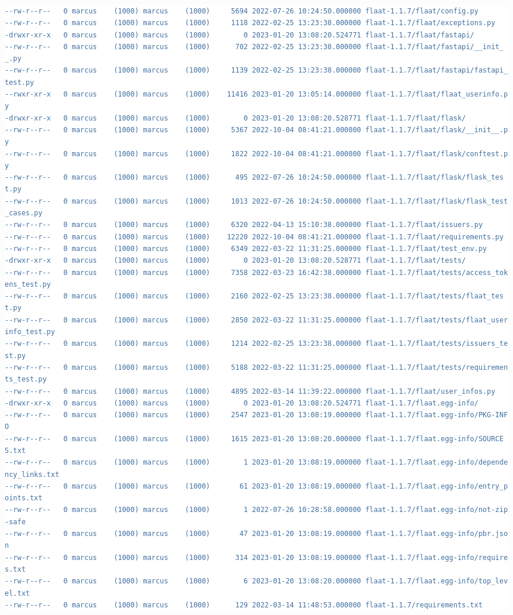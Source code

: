 ```diff
--rw-r--r--   0 marcus    (1000) marcus    (1000)     5694 2022-07-26 10:24:50.000000 flaat-1.1.7/flaat/config.py
--rw-r--r--   0 marcus    (1000) marcus    (1000)     1118 2022-02-25 13:23:38.000000 flaat-1.1.7/flaat/exceptions.py
-drwxr-xr-x   0 marcus    (1000) marcus    (1000)        0 2023-01-20 13:08:20.524771 flaat-1.1.7/flaat/fastapi/
--rw-r--r--   0 marcus    (1000) marcus    (1000)      702 2022-02-25 13:23:38.000000 flaat-1.1.7/flaat/fastapi/__init__.py
--rw-r--r--   0 marcus    (1000) marcus    (1000)     1139 2022-02-25 13:23:38.000000 flaat-1.1.7/flaat/fastapi/fastapi_test.py
--rwxr-xr-x   0 marcus    (1000) marcus    (1000)    11416 2023-01-20 13:05:14.000000 flaat-1.1.7/flaat/flaat_userinfo.py
-drwxr-xr-x   0 marcus    (1000) marcus    (1000)        0 2023-01-20 13:08:20.528771 flaat-1.1.7/flaat/flask/
--rw-r--r--   0 marcus    (1000) marcus    (1000)     5367 2022-10-04 08:41:21.000000 flaat-1.1.7/flaat/flask/__init__.py
--rw-r--r--   0 marcus    (1000) marcus    (1000)     1822 2022-10-04 08:41:21.000000 flaat-1.1.7/flaat/flask/conftest.py
--rw-r--r--   0 marcus    (1000) marcus    (1000)      495 2022-07-26 10:24:50.000000 flaat-1.1.7/flaat/flask/flask_test.py
--rw-r--r--   0 marcus    (1000) marcus    (1000)     1013 2022-07-26 10:24:50.000000 flaat-1.1.7/flaat/flask/flask_test_cases.py
--rw-r--r--   0 marcus    (1000) marcus    (1000)     6320 2022-04-13 15:10:38.000000 flaat-1.1.7/flaat/issuers.py
--rw-r--r--   0 marcus    (1000) marcus    (1000)    12220 2022-10-04 08:41:21.000000 flaat-1.1.7/flaat/requirements.py
--rw-r--r--   0 marcus    (1000) marcus    (1000)     6349 2022-03-22 11:31:25.000000 flaat-1.1.7/flaat/test_env.py
-drwxr-xr-x   0 marcus    (1000) marcus    (1000)        0 2023-01-20 13:08:20.528771 flaat-1.1.7/flaat/tests/
--rw-r--r--   0 marcus    (1000) marcus    (1000)     7358 2022-03-23 16:42:38.000000 flaat-1.1.7/flaat/tests/access_tokens_test.py
--rw-r--r--   0 marcus    (1000) marcus    (1000)     2160 2022-02-25 13:23:38.000000 flaat-1.1.7/flaat/tests/flaat_test.py
--rw-r--r--   0 marcus    (1000) marcus    (1000)     2850 2022-03-22 11:31:25.000000 flaat-1.1.7/flaat/tests/flaat_userinfo_test.py
--rw-r--r--   0 marcus    (1000) marcus    (1000)     1214 2022-02-25 13:23:38.000000 flaat-1.1.7/flaat/tests/issuers_test.py
--rw-r--r--   0 marcus    (1000) marcus    (1000)     5188 2022-03-22 11:31:25.000000 flaat-1.1.7/flaat/tests/requirements_test.py
--rw-r--r--   0 marcus    (1000) marcus    (1000)     4895 2022-03-14 11:39:22.000000 flaat-1.1.7/flaat/user_infos.py
-drwxr-xr-x   0 marcus    (1000) marcus    (1000)        0 2023-01-20 13:08:20.524771 flaat-1.1.7/flaat.egg-info/
--rw-r--r--   0 marcus    (1000) marcus    (1000)     2547 2023-01-20 13:08:19.000000 flaat-1.1.7/flaat.egg-info/PKG-INFO
--rw-r--r--   0 marcus    (1000) marcus    (1000)     1615 2023-01-20 13:08:20.000000 flaat-1.1.7/flaat.egg-info/SOURCES.txt
--rw-r--r--   0 marcus    (1000) marcus    (1000)        1 2023-01-20 13:08:19.000000 flaat-1.1.7/flaat.egg-info/dependency_links.txt
--rw-r--r--   0 marcus    (1000) marcus    (1000)       61 2023-01-20 13:08:19.000000 flaat-1.1.7/flaat.egg-info/entry_points.txt
--rw-r--r--   0 marcus    (1000) marcus    (1000)        1 2022-07-26 10:28:58.000000 flaat-1.1.7/flaat.egg-info/not-zip-safe
--rw-r--r--   0 marcus    (1000) marcus    (1000)       47 2023-01-20 13:08:19.000000 flaat-1.1.7/flaat.egg-info/pbr.json
--rw-r--r--   0 marcus    (1000) marcus    (1000)      314 2023-01-20 13:08:19.000000 flaat-1.1.7/flaat.egg-info/requires.txt
--rw-r--r--   0 marcus    (1000) marcus    (1000)        6 2023-01-20 13:08:20.000000 flaat-1.1.7/flaat.egg-info/top_level.txt
--rw-r--r--   0 marcus    (1000) marcus    (1000)      129 2022-03-14 11:48:53.000000 flaat-1.1.7/requirements.txt
```